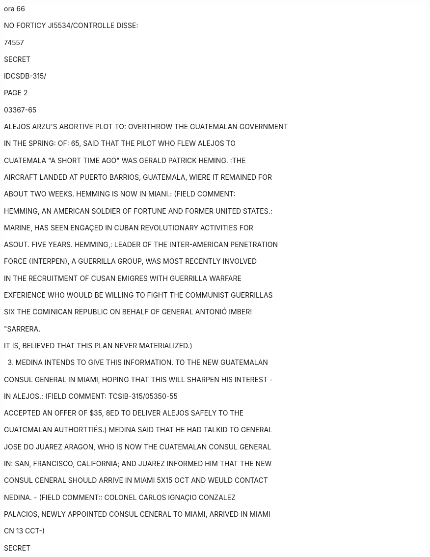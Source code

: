 ora 66

NO FORTICY JI5534/CONTROLLE DISSE:

74557

SECRET

IDCSDB-315/

PAGE 2

03367-65

ALEJOS ARZU'S ABORTIVE PLOT TO: OVERTHROW THE GUATEMALAN GOVERNMENT

IN THE SPRING: OF: 65, SAID THAT THE PILOT WHO FLEW ALEJOS TO

CUATEMALA "A SHORT TIME AGO" WAS GERALD PATRICK HEMING. :THE

AIRCRAFT LANDED AT PUERTO BARRIOS, GUATEMALA, WIERE IT REMAINED FOR

ABOUT TWO WEEKS. HEMMING IS NOW IN MIANI.: (FIELD COMMENT:

HEMMING, AN AMERICAN SOLDIER OF FORTUNE AND FORMER UNITED STATES.:

MARINE, HAS SEEN ENGAÇED IN CUBAN REVOLUTIONARY ACTIVITIES FOR

ASOUT. FIVE YEARS. HEMMING,: LEADER OF THE INTER-AMERICAN PENETRATION

FORCE (INTERPEN), A GUERRILLA GROUP, WAS MOST RECENTLY INVOLVED

IN THE RECRUITMENT OF CUSAN EMIGRES WITH GUERRILLA WARFARE

EXFERIENCE WHO WOULD BE WILLING TO FIGHT THE COMMUNIST GUERRILLAS

SIX THE COMINICAN REPUBLIC ON BEHALF OF GENERAL ANTONIÓ IMBER!

"SARRERA.

IT IS, BELIEVED THAT THIS PLAN NEVER MATERIALIZED.)

3. MEDINA INTENDS TO GIVE THIS INFORMATION. TO THE NEW GUATEMALAN

CONSUL GENERAL IN MIAMI, HOPING THAT THIS WILL SHARPEN HIS INTEREST -

IN ALEJOS.: (FIELD COMMENT: TCSIB-315/05350-55

ACCEPTED AN OFFER OF $35, 8ED TO DELIVER ALEJOS SAFELY TO THE

GUATCMALAN AUTHORTTIÉS.) MEDINA SAID THAT HE HAD TALKID TO GENERAL

JOSE DO JUAREZ ARAGON, WHO IS NOW THE CUATEMALAN CONSUL GENERAL

IN: SAN, FRANCISCO, CALIFORNIA; AND JUAREZ INFORMED HIM THAT THE NEW

CONSUL CENERAL SHOULD ARRIVE IN MIAMI 5X15 OCT AND WEULD CONTACT

NEDINA. - (FIELD COMMENT:: COLONEL CARLOS IGNAÇIO CONZALEZ

PALACIOS, NEWLY APPOINTED CONSUL CENERAL TO MIAMI, ARRIVED IN MIAMI

CN 13 CCT-)

SECRET
